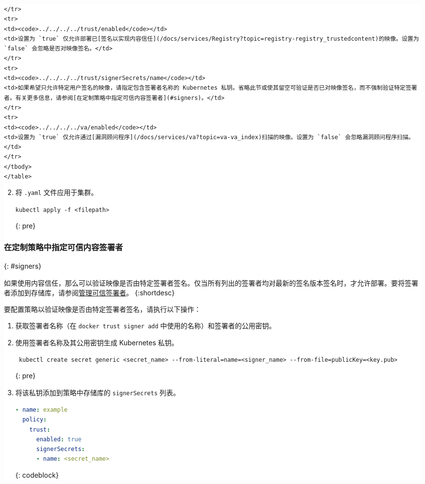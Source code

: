     </tr>
    <tr>
    <td><code>../../../../trust/enabled</code></td>
    <td>设置为 `true` 仅允许部署已[签名以实现内容信任](/docs/services/Registry?topic=registry-registry_trustedcontent)的映像。设置为 `false` 会忽略是否对映像签名。</td>
    </tr>
    <tr>
    <td><code>../../../../trust/signerSecrets/name</code></td>
    <td>如果希望只允许特定用户签名的映像，请指定包含签署者名称的 Kubernetes 私钥。省略此节或使其留空可验证是否已对映像签名，而不强制验证特定签署者。有关更多信息，请参阅[在定制策略中指定可信内容签署者](#signers)。</td>
    </tr>
    <tr>
    <td><code>../../../../va/enabled</code></td>
    <td>设置为 `true` 仅允许通过[漏洞顾问程序](/docs/services/va?topic=va-va_index)扫描的映像。设置为 `false` 会忽略漏洞顾问程序扫描。</td>
    </tr>
    </tbody>
    </table>

2. 将 `.yaml` 文件应用于集群。

   ```
   kubectl apply -f <filepath>
   ```
   {: pre}

### 在定制策略中指定可信内容签署者
{: #signers}

如果使用内容信任，那么可以验证映像是否由特定签署者签名。仅当所有列出的签署者均对最新的签名版本签名时，才允许部署。要将签署者添加到存储库，请参阅[管理可信签署者](/docs/services/Registry?topic=registry-registry_trustedcontent#trustedcontent_signers)。
{:shortdesc}

要配置策略以验证映像是否由特定签署者签名，请执行以下操作：

1. 获取签署者名称（在 `docker trust signer add` 中使用的名称）和签署者的公用密钥。
2. 使用签署者名称及其公用密钥生成 Kubernetes 私钥。

   ```
    kubectl create secret generic <secret_name> --from-literal=name=<signer_name> --from-file=publicKey=<key.pub>
    ```
   {: pre}

3. 将该私钥添加到策略中存储库的 `signerSecrets` 列表。

   ```yaml
   - name: example
     policy:
       trust:
         enabled: true
         signerSecrets:
         - name: <secret_name>
   ```
   {: codeblock}
